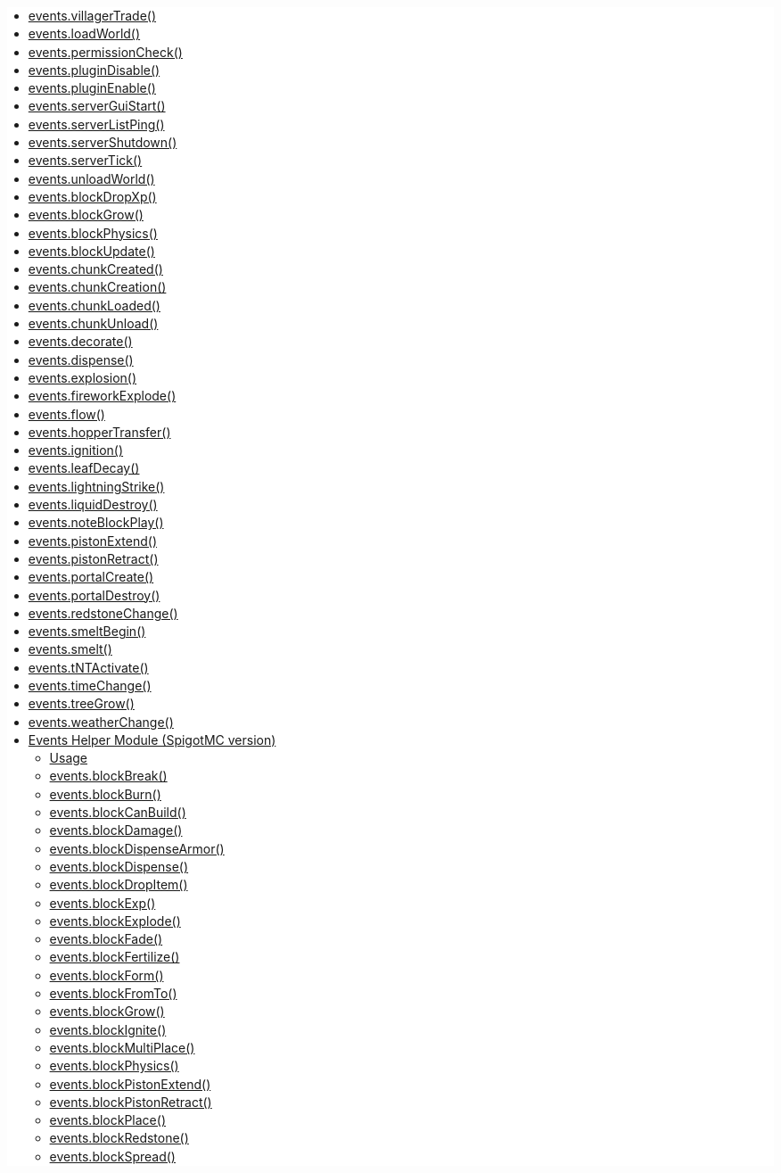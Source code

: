   * [events.villagerTrade()](#eventsvillagertrade)
   * [events.loadWorld()](#eventsloadworld)
   * [events.permissionCheck()](#eventspermissioncheck)
   * [events.pluginDisable()](#eventsplugindisable)
   * [events.pluginEnable()](#eventspluginenable)
   * [events.serverGuiStart()](#eventsserverguistart)
   * [events.serverListPing()](#eventsserverlistping)
   * [events.serverShutdown()](#eventsservershutdown)
   * [events.serverTick()](#eventsservertick)
   * [events.unloadWorld()](#eventsunloadworld)
   * [events.blockDropXp()](#eventsblockdropxp)
   * [events.blockGrow()](#eventsblockgrow)
   * [events.blockPhysics()](#eventsblockphysics)
   * [events.blockUpdate()](#eventsblockupdate)
   * [events.chunkCreated()](#eventschunkcreated)
   * [events.chunkCreation()](#eventschunkcreation)
   * [events.chunkLoaded()](#eventschunkloaded)
   * [events.chunkUnload()](#eventschunkunload)
   * [events.decorate()](#eventsdecorate)
   * [events.dispense()](#eventsdispense)
   * [events.explosion()](#eventsexplosion)
   * [events.fireworkExplode()](#eventsfireworkexplode)
   * [events.flow()](#eventsflow)
   * [events.hopperTransfer()](#eventshoppertransfer)
   * [events.ignition()](#eventsignition)
   * [events.leafDecay()](#eventsleafdecay)
   * [events.lightningStrike()](#eventslightningstrike)
   * [events.liquidDestroy()](#eventsliquiddestroy)
   * [events.noteBlockPlay()](#eventsnoteblockplay)
   * [events.pistonExtend()](#eventspistonextend)
   * [events.pistonRetract()](#eventspistonretract)
   * [events.portalCreate()](#eventsportalcreate)
   * [events.portalDestroy()](#eventsportaldestroy)
   * [events.redstoneChange()](#eventsredstonechange)
   * [events.smeltBegin()](#eventssmeltbegin)
   * [events.smelt()](#eventssmelt)
   * [events.tNTActivate()](#eventstntactivate)
   * [events.timeChange()](#eventstimechange)
   * [events.treeGrow()](#eventstreegrow)
   * [events.weatherChange()](#eventsweatherchange)
 * [Events Helper Module (SpigotMC version)](#events-helper-module-spigotmc-version)
   * [Usage](#usage-1)
   * [events.blockBreak()](#eventsblockbreak)
   * [events.blockBurn()](#eventsblockburn)
   * [events.blockCanBuild()](#eventsblockcanbuild)
   * [events.blockDamage()](#eventsblockdamage)
   * [events.blockDispenseArmor()](#eventsblockdispensearmor)
   * [events.blockDispense()](#eventsblockdispense)
   * [events.blockDropItem()](#eventsblockdropitem)
   * [events.blockExp()](#eventsblockexp)
   * [events.blockExplode()](#eventsblockexplode)
   * [events.blockFade()](#eventsblockfade)
   * [events.blockFertilize()](#eventsblockfertilize)
   * [events.blockForm()](#eventsblockform)
   * [events.blockFromTo()](#eventsblockfromto)
   * [events.blockGrow()](#eventsblockgrow-1)
   * [events.blockIgnite()](#eventsblockignite)
   * [events.blockMultiPlace()](#eventsblockmultiplace)
   * [events.blockPhysics()](#eventsblockphysics-1)
   * [events.blockPistonExtend()](#eventsblockpistonextend)
   * [events.blockPistonRetract()](#eventsblockpistonretract)
   * [events.blockPlace()](#eventsblockplace-1)
   * [events.blockRedstone()](#eventsblockredstone)
   * [events.blockSpread()](#eventsblockspread)
